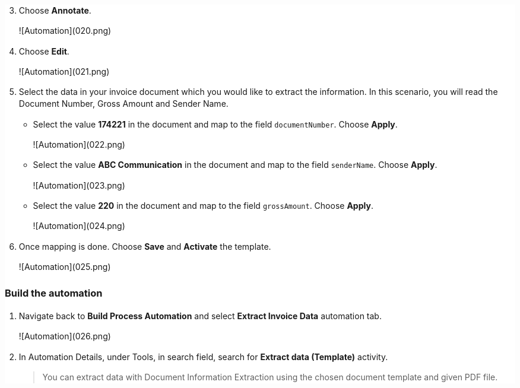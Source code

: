 3. Choose **Annotate**.

    <!-- border -->![Automation](020.png)

4. Choose **Edit**.

    <!-- border -->![Automation](021.png)

5. Select the data in your invoice document which you would like to extract the information. In this scenario, you will read the Document Number, Gross Amount and Sender Name.
    - Select the value  **174221** in the document and map to the field `documentNumber`. Choose **Apply**.

        <!-- border -->![Automation](022.png)

    - Select the value **ABC Communication** in the document and map to the field `senderName`. Choose **Apply**.

        <!-- border -->![Automation](023.png)

    - Select the value **220** in the document and map to the field `grossAmount`. Choose **Apply**.

        <!-- border -->![Automation](024.png)

6. Once mapping is done. Choose **Save** and **Activate** the template.

    <!-- border -->![Automation](025.png)


### Build the automation


1. Navigate back to **Build Process Automation** and select **Extract Invoice Data** automation tab.

    <!-- border -->![Automation](026.png)

2. In Automation Details, under Tools, in search field, search for **Extract data (Template)** activity.

    > You can extract data with Document Information Extraction using the chosen document template and given PDF file.
